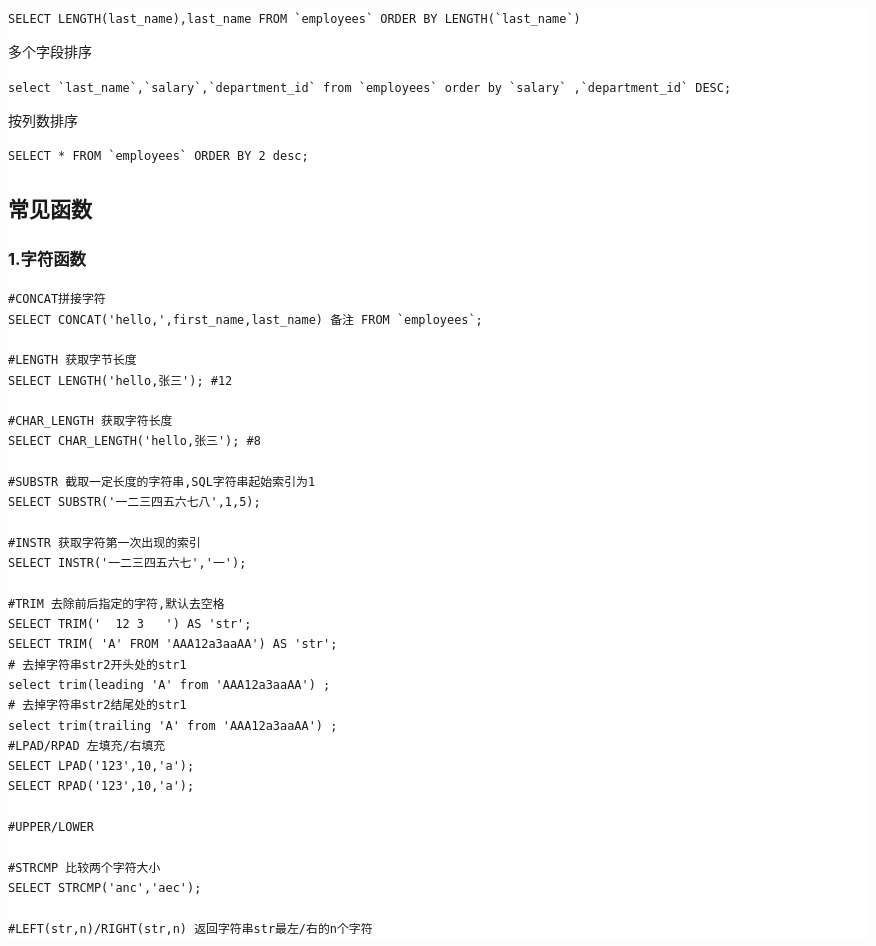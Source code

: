 ```mysql
SELECT LENGTH(last_name),last_name FROM `employees` ORDER BY LENGTH(`last_name`)
```

多个字段排序

```mysql
select `last_name`,`salary`,`department_id` from `employees` order by `salary` ,`department_id` DESC;
```

按列数排序

```mysql
SELECT * FROM `employees` ORDER BY 2 desc;
```

## 常见函数

### 1.字符函数

```mysql
#CONCAT拼接字符
SELECT CONCAT('hello,',first_name,last_name) 备注 FROM `employees`;

#LENGTH 获取字节长度
SELECT LENGTH('hello,张三'); #12

#CHAR_LENGTH 获取字符长度
SELECT CHAR_LENGTH('hello,张三'); #8

#SUBSTR 截取一定长度的字符串,SQL字符串起始索引为1
SELECT SUBSTR('一二三四五六七八',1,5);

#INSTR 获取字符第一次出现的索引
SELECT INSTR('一二三四五六七','一');

#TRIM 去除前后指定的字符,默认去空格
SELECT TRIM('  12 3   ') AS 'str';
SELECT TRIM( 'A' FROM 'AAA12a3aaAA') AS 'str';
# 去掉字符串str2开头处的str1
select trim(leading 'A' from 'AAA12a3aaAA') ;
# 去掉字符串str2结尾处的str1
select trim(trailing 'A' from 'AAA12a3aaAA') ;
#LPAD/RPAD 左填充/右填充
SELECT LPAD('123',10,'a');
SELECT RPAD('123',10,'a');

#UPPER/LOWER

#STRCMP 比较两个字符大小
SELECT STRCMP('anc','aec');

#LEFT(str,n)/RIGHT(str,n) 返回字符串str最左/右的n个字符
```
